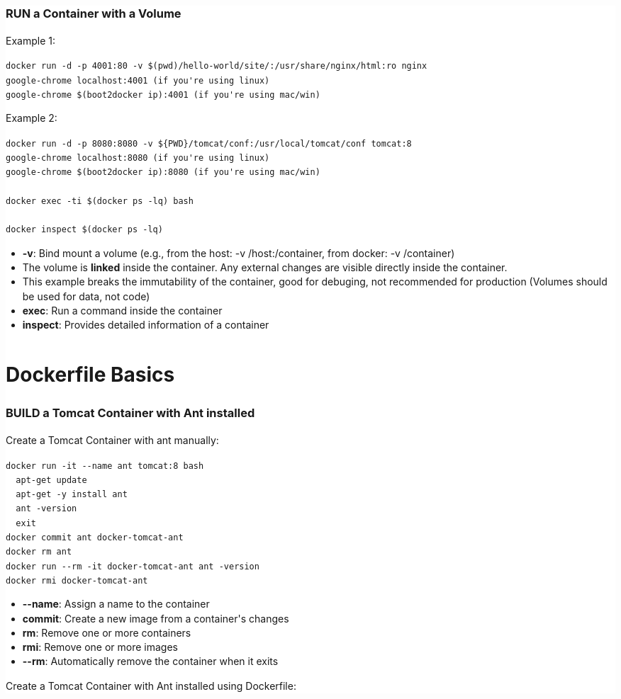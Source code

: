 ### RUN a Container with a Volume
Example 1:
```
docker run -d -p 4001:80 -v $(pwd)/hello-world/site/:/usr/share/nginx/html:ro nginx
google-chrome localhost:4001 (if you're using linux)
google-chrome $(boot2docker ip):4001 (if you're using mac/win)
```

Example 2:
```
docker run -d -p 8080:8080 -v ${PWD}/tomcat/conf:/usr/local/tomcat/conf tomcat:8
google-chrome localhost:8080 (if you're using linux)
google-chrome $(boot2docker ip):8080 (if you're using mac/win)

docker exec -ti $(docker ps -lq) bash

docker inspect $(docker ps -lq)
```

* **-v**: Bind mount a volume (e.g., from the host: -v /host:/container, from docker: -v /container)
* The volume is **linked** inside the container. Any external changes are visible directly inside the container.
* This example breaks the immutability of the container, good for debuging, not recommended for production (Volumes should be used for data, not code)
* **exec**: Run a command inside the container
* **inspect**: Provides detailed information of a container

# Dockerfile Basics

### BUILD a Tomcat Container with Ant installed

Create a Tomcat Container with ant manually:

```
docker run -it --name ant tomcat:8 bash
  apt-get update
  apt-get -y install ant
  ant -version
  exit
docker commit ant docker-tomcat-ant
docker rm ant
docker run --rm -it docker-tomcat-ant ant -version
docker rmi docker-tomcat-ant
```

* **--name**: Assign a name to the container
* **commit**: Create a new image from a container's changes
* **rm**: Remove one or more containers
* **rmi**: Remove one or more images
* **--rm**: Automatically remove the container when it exits

Create a Tomcat Container with Ant installed using Dockerfile:
